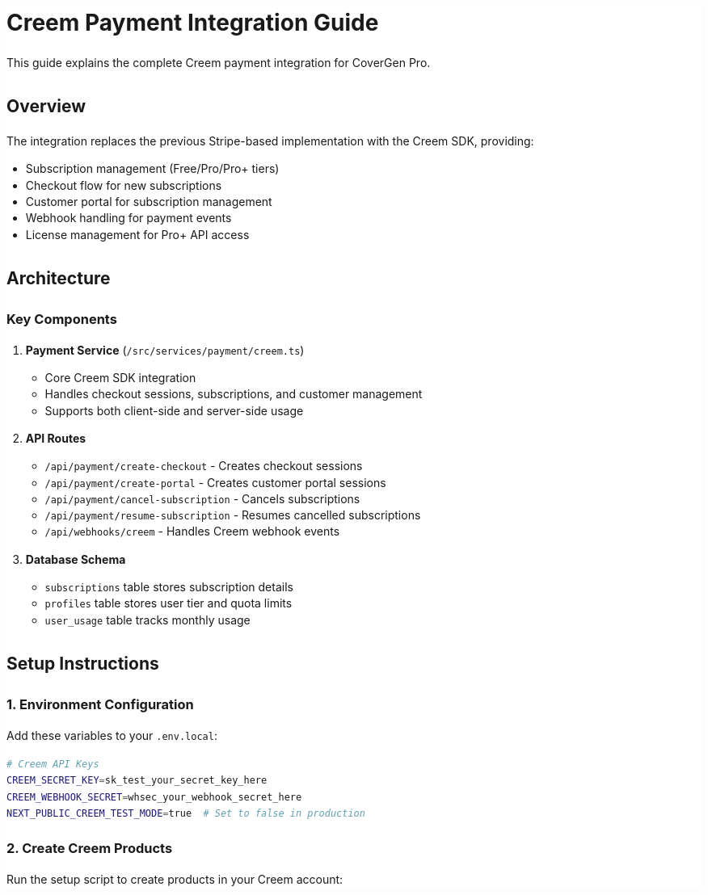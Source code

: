 # Creem Payment Integration Guide

This guide explains the complete Creem payment integration for CoverGen Pro.

## Overview

The integration replaces the previous Stripe-based implementation with the Creem SDK, providing:
- Subscription management (Free/Pro/Pro+ tiers)
- Checkout flow for new subscriptions
- Customer portal for subscription management
- Webhook handling for payment events
- License management for Pro+ API access

## Architecture

### Key Components

1. **Payment Service** (`/src/services/payment/creem.ts`)
   - Core Creem SDK integration
   - Handles checkout sessions, subscriptions, and customer management
   - Supports both client-side and server-side usage

2. **API Routes**
   - `/api/payment/create-checkout` - Creates checkout sessions
   - `/api/payment/create-portal` - Creates customer portal sessions
   - `/api/payment/cancel-subscription` - Cancels subscriptions
   - `/api/payment/resume-subscription` - Resumes cancelled subscriptions
   - `/api/webhooks/creem` - Handles Creem webhook events

3. **Database Schema**
   - `subscriptions` table stores subscription details
   - `profiles` table stores user tier and quota limits
   - `user_usage` table tracks monthly usage

## Setup Instructions

### 1. Environment Configuration

Add these variables to your `.env.local`:

```bash
# Creem API Keys
CREEM_SECRET_KEY=sk_test_your_secret_key_here
CREEM_WEBHOOK_SECRET=whsec_your_webhook_secret_here
NEXT_PUBLIC_CREEM_TEST_MODE=true  # Set to false in production
```

### 2. Create Creem Products

Run the setup script to create products in your Creem account:
